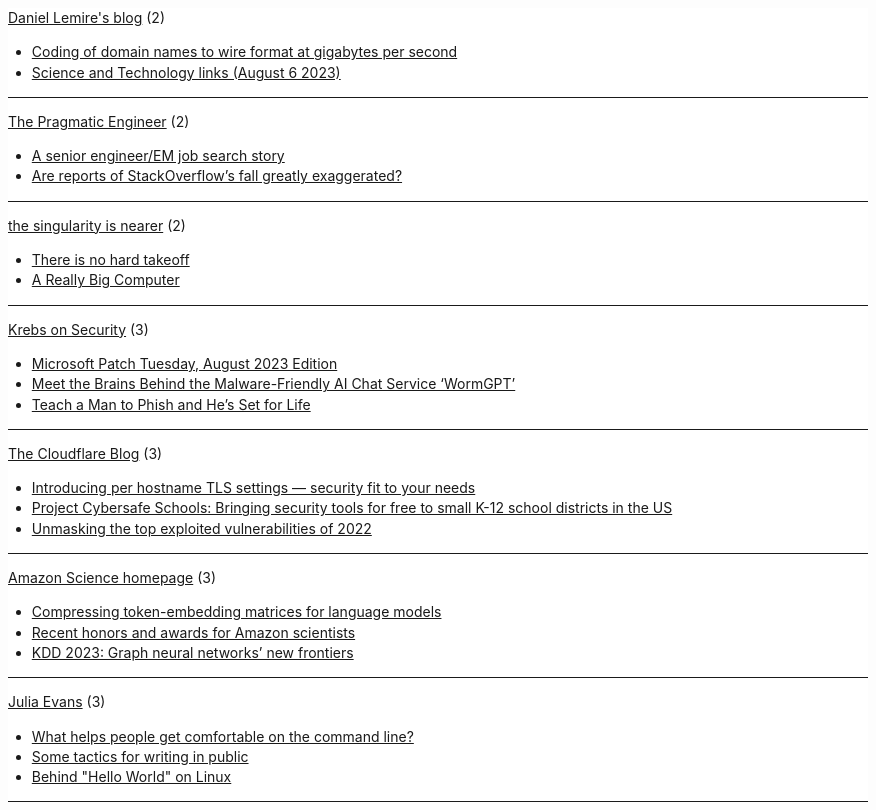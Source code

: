 [Daniel Lemire&#39;s blog](#a2a068bc6dcce15c7c36f20eedb958ce) (2)
* [Coding of domain names to wire format at gigabytes per second](#bebc43930a9caec87013150a1ca45d17) <a name="toc_bebc43930a9caec87013150a1ca45d17" />
* [Science and Technology links (August 6 2023)](#da68b114b71c6c022999acb32072baf4) <a name="toc_da68b114b71c6c022999acb32072baf4" />
---

[The Pragmatic Engineer](#7fff047499e3ebca81d305ea071bba21) (2)
* [A senior engineer/EM job search story](#c492c2144f9a4b9a1e20a7a8d2e93762) <a name="toc_c492c2144f9a4b9a1e20a7a8d2e93762" />
* [Are reports of StackOverflow’s fall greatly exaggerated?](#ecf052d5aa1db667de477f5b33c6684b) <a name="toc_ecf052d5aa1db667de477f5b33c6684b" />
---

[the singularity is nearer](#5ad9999391911f54c8effce5cd23b7c1) (2)
* [There is no hard takeoff](#fc52b0e47811a889122eea63a68b8c29) <a name="toc_fc52b0e47811a889122eea63a68b8c29" />
* [A Really Big Computer](#da936c457de5b480955de64535f20b47) <a name="toc_da936c457de5b480955de64535f20b47" />
---

[Krebs on Security](#0087b1e887569e18d0ddfd306f3b65dc) (3)
* [Microsoft Patch Tuesday, August 2023 Edition](#c9a2cbd108d9d93c96e18c45e4a7f900) <a name="toc_c9a2cbd108d9d93c96e18c45e4a7f900" />
* [Meet the Brains Behind the Malware-Friendly AI Chat Service ‘WormGPT’](#4393a35ddb4e30bf77bff99370f3a229) <a name="toc_4393a35ddb4e30bf77bff99370f3a229" />
* [Teach a Man to Phish and He’s Set for Life](#e661efaaedea86036ba473f44c1a462e) <a name="toc_e661efaaedea86036ba473f44c1a462e" />
---

[The Cloudflare Blog](#4c81a8a1ca3c316274a9e634368c3dbf) (3)
* [Introducing per hostname TLS settings — security fit to your needs](#a83a3d2eedbc2057414f9ec0e8c0b90f) <a name="toc_a83a3d2eedbc2057414f9ec0e8c0b90f" />
* [Project Cybersafe Schools: Bringing security tools for free to small K-12 school districts in the US](#54f88acab52da3c7320a64ecf57989a2) <a name="toc_54f88acab52da3c7320a64ecf57989a2" />
* [Unmasking the top exploited vulnerabilities of 2022](#44d5f684bbe2e1ba8f4bd00968c2672c) <a name="toc_44d5f684bbe2e1ba8f4bd00968c2672c" />
---

[Amazon Science homepage](#64b08f1889b7ef134bc6a55fcef3aa79) (3)
* [Compressing token-embedding matrices for language models](#e8fd19fe65b2882b943bd8815b0d0321) <a name="toc_e8fd19fe65b2882b943bd8815b0d0321" />
* [Recent honors and awards for Amazon scientists](#b5fe4f9c810734fdcaa2bae4215a5045) <a name="toc_b5fe4f9c810734fdcaa2bae4215a5045" />
* [KDD 2023: Graph neural networks’ new frontiers](#51b61bde848915321b67471972decbf8) <a name="toc_51b61bde848915321b67471972decbf8" />
---

[Julia Evans](#6711cac74c9ca9f828bdb1b3a557f304) (3)
* [What helps people get comfortable on the command line?](#5570cc95dfba7bf93c473ad20a1fc5a8) <a name="toc_5570cc95dfba7bf93c473ad20a1fc5a8" />
* [Some tactics for writing in public](#dc67b6633631ba83cfcadbfe1abef01a) <a name="toc_dc67b6633631ba83cfcadbfe1abef01a" />
* [Behind &#34;Hello World&#34; on Linux](#6d70ba4c0043e0556940ed3e9b23677f) <a name="toc_6d70ba4c0043e0556940ed3e9b23677f" />
---
